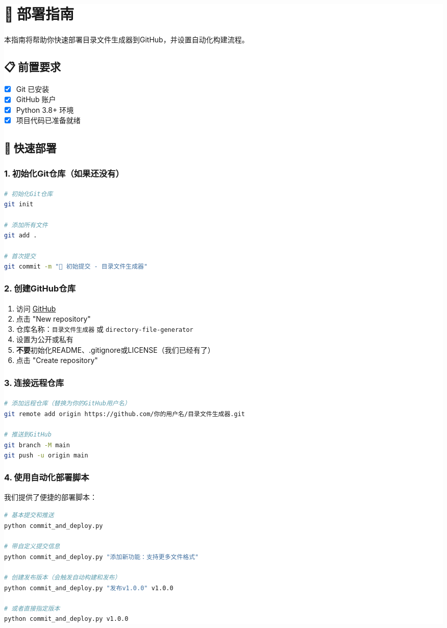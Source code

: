 # 🚀 部署指南

本指南将帮助你快速部署目录文件生成器到GitHub，并设置自动化构建流程。

## 📋 前置要求

- [x] Git 已安装
- [x] GitHub 账户
- [x] Python 3.8+ 环境
- [x] 项目代码已准备就绪

## 🎯 快速部署

### 1. 初始化Git仓库（如果还没有）

```bash
# 初始化Git仓库
git init

# 添加所有文件
git add .

# 首次提交
git commit -m "🎉 初始提交 - 目录文件生成器"
```

### 2. 创建GitHub仓库

1. 访问 [GitHub](https://github.com)
2. 点击 "New repository"
3. 仓库名称：`目录文件生成器` 或 `directory-file-generator`
4. 设置为公开或私有
5. **不要**初始化README、.gitignore或LICENSE（我们已经有了）
6. 点击 "Create repository"

### 3. 连接远程仓库

```bash
# 添加远程仓库（替换为你的GitHub用户名）
git remote add origin https://github.com/你的用户名/目录文件生成器.git

# 推送到GitHub
git branch -M main
git push -u origin main
```

### 4. 使用自动化部署脚本

我们提供了便捷的部署脚本：

```bash
# 基本提交和推送
python commit_and_deploy.py

# 带自定义提交信息
python commit_and_deploy.py "添加新功能：支持更多文件格式"

# 创建发布版本（会触发自动构建和发布）
python commit_and_deploy.py "发布v1.0.0" v1.0.0

# 或者直接指定版本
python commit_and_deploy.py v1.0.0
```
